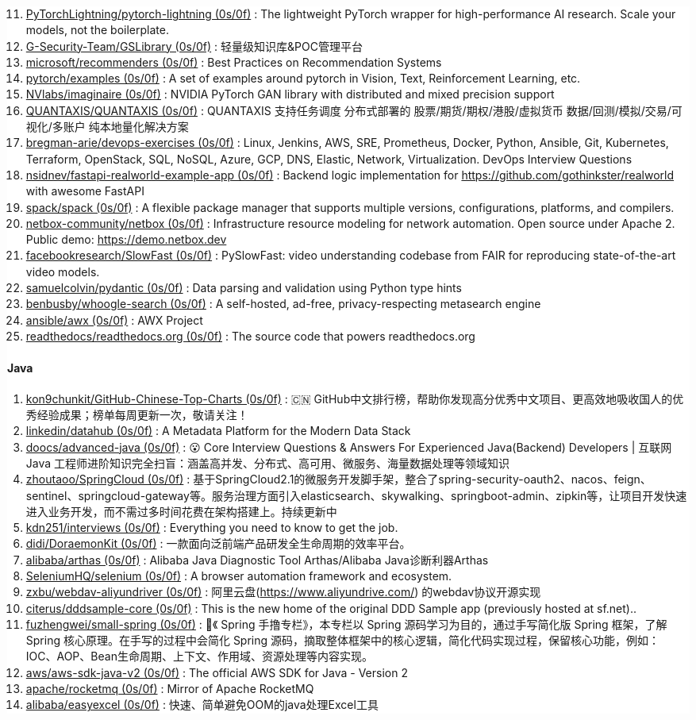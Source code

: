 11. [PyTorchLightning/pytorch-lightning (0s/0f)](https://github.com/PyTorchLightning/pytorch-lightning) : The lightweight PyTorch wrapper for high-performance AI research. Scale your models, not the boilerplate.
12. [G-Security-Team/GSLibrary (0s/0f)](https://github.com/G-Security-Team/GSLibrary) : 轻量级知识库&POC管理平台
13. [microsoft/recommenders (0s/0f)](https://github.com/microsoft/recommenders) : Best Practices on Recommendation Systems
14. [pytorch/examples (0s/0f)](https://github.com/pytorch/examples) : A set of examples around pytorch in Vision, Text, Reinforcement Learning, etc.
15. [NVlabs/imaginaire (0s/0f)](https://github.com/NVlabs/imaginaire) : NVIDIA PyTorch GAN library with distributed and mixed precision support
16. [QUANTAXIS/QUANTAXIS (0s/0f)](https://github.com/QUANTAXIS/QUANTAXIS) : QUANTAXIS 支持任务调度 分布式部署的 股票/期货/期权/港股/虚拟货币 数据/回测/模拟/交易/可视化/多账户 纯本地量化解决方案
17. [bregman-arie/devops-exercises (0s/0f)](https://github.com/bregman-arie/devops-exercises) : Linux, Jenkins, AWS, SRE, Prometheus, Docker, Python, Ansible, Git, Kubernetes, Terraform, OpenStack, SQL, NoSQL, Azure, GCP, DNS, Elastic, Network, Virtualization. DevOps Interview Questions
18. [nsidnev/fastapi-realworld-example-app (0s/0f)](https://github.com/nsidnev/fastapi-realworld-example-app) : Backend logic implementation for https://github.com/gothinkster/realworld with awesome FastAPI
19. [spack/spack (0s/0f)](https://github.com/spack/spack) : A flexible package manager that supports multiple versions, configurations, platforms, and compilers.
20. [netbox-community/netbox (0s/0f)](https://github.com/netbox-community/netbox) : Infrastructure resource modeling for network automation. Open source under Apache 2. Public demo: https://demo.netbox.dev
21. [facebookresearch/SlowFast (0s/0f)](https://github.com/facebookresearch/SlowFast) : PySlowFast: video understanding codebase from FAIR for reproducing state-of-the-art video models.
22. [samuelcolvin/pydantic (0s/0f)](https://github.com/samuelcolvin/pydantic) : Data parsing and validation using Python type hints
23. [benbusby/whoogle-search (0s/0f)](https://github.com/benbusby/whoogle-search) : A self-hosted, ad-free, privacy-respecting metasearch engine
24. [ansible/awx (0s/0f)](https://github.com/ansible/awx) : AWX Project
25. [readthedocs/readthedocs.org (0s/0f)](https://github.com/readthedocs/readthedocs.org) : The source code that powers readthedocs.org

#### Java
1. [kon9chunkit/GitHub-Chinese-Top-Charts (0s/0f)](https://github.com/kon9chunkit/GitHub-Chinese-Top-Charts) : 🇨🇳 GitHub中文排行榜，帮助你发现高分优秀中文项目、更高效地吸收国人的优秀经验成果；榜单每周更新一次，敬请关注！
2. [linkedin/datahub (0s/0f)](https://github.com/linkedin/datahub) : A Metadata Platform for the Modern Data Stack
3. [doocs/advanced-java (0s/0f)](https://github.com/doocs/advanced-java) : 😮 Core Interview Questions & Answers For Experienced Java(Backend) Developers | 互联网 Java 工程师进阶知识完全扫盲：涵盖高并发、分布式、高可用、微服务、海量数据处理等领域知识
4. [zhoutaoo/SpringCloud (0s/0f)](https://github.com/zhoutaoo/SpringCloud) : 基于SpringCloud2.1的微服务开发脚手架，整合了spring-security-oauth2、nacos、feign、sentinel、springcloud-gateway等。服务治理方面引入elasticsearch、skywalking、springboot-admin、zipkin等，让项目开发快速进入业务开发，而不需过多时间花费在架构搭建上。持续更新中
5. [kdn251/interviews (0s/0f)](https://github.com/kdn251/interviews) : Everything you need to know to get the job.
6. [didi/DoraemonKit (0s/0f)](https://github.com/didi/DoraemonKit) : 一款面向泛前端产品研发全生命周期的效率平台。
7. [alibaba/arthas (0s/0f)](https://github.com/alibaba/arthas) : Alibaba Java Diagnostic Tool Arthas/Alibaba Java诊断利器Arthas
8. [SeleniumHQ/selenium (0s/0f)](https://github.com/SeleniumHQ/selenium) : A browser automation framework and ecosystem.
9. [zxbu/webdav-aliyundriver (0s/0f)](https://github.com/zxbu/webdav-aliyundriver) : 阿里云盘(https://www.aliyundrive.com/) 的webdav协议开源实现
10. [citerus/dddsample-core (0s/0f)](https://github.com/citerus/dddsample-core) : This is the new home of the original DDD Sample app (previously hosted at sf.net)..
11. [fuzhengwei/small-spring (0s/0f)](https://github.com/fuzhengwei/small-spring) : 🌱《 Spring 手撸专栏》，本专栏以 Spring 源码学习为目的，通过手写简化版 Spring 框架，了解 Spring 核心原理。在手写的过程中会简化 Spring 源码，摘取整体框架中的核心逻辑，简化代码实现过程，保留核心功能，例如：IOC、AOP、Bean生命周期、上下文、作用域、资源处理等内容实现。
12. [aws/aws-sdk-java-v2 (0s/0f)](https://github.com/aws/aws-sdk-java-v2) : The official AWS SDK for Java - Version 2
13. [apache/rocketmq (0s/0f)](https://github.com/apache/rocketmq) : Mirror of Apache RocketMQ
14. [alibaba/easyexcel (0s/0f)](https://github.com/alibaba/easyexcel) : 快速、简单避免OOM的java处理Excel工具